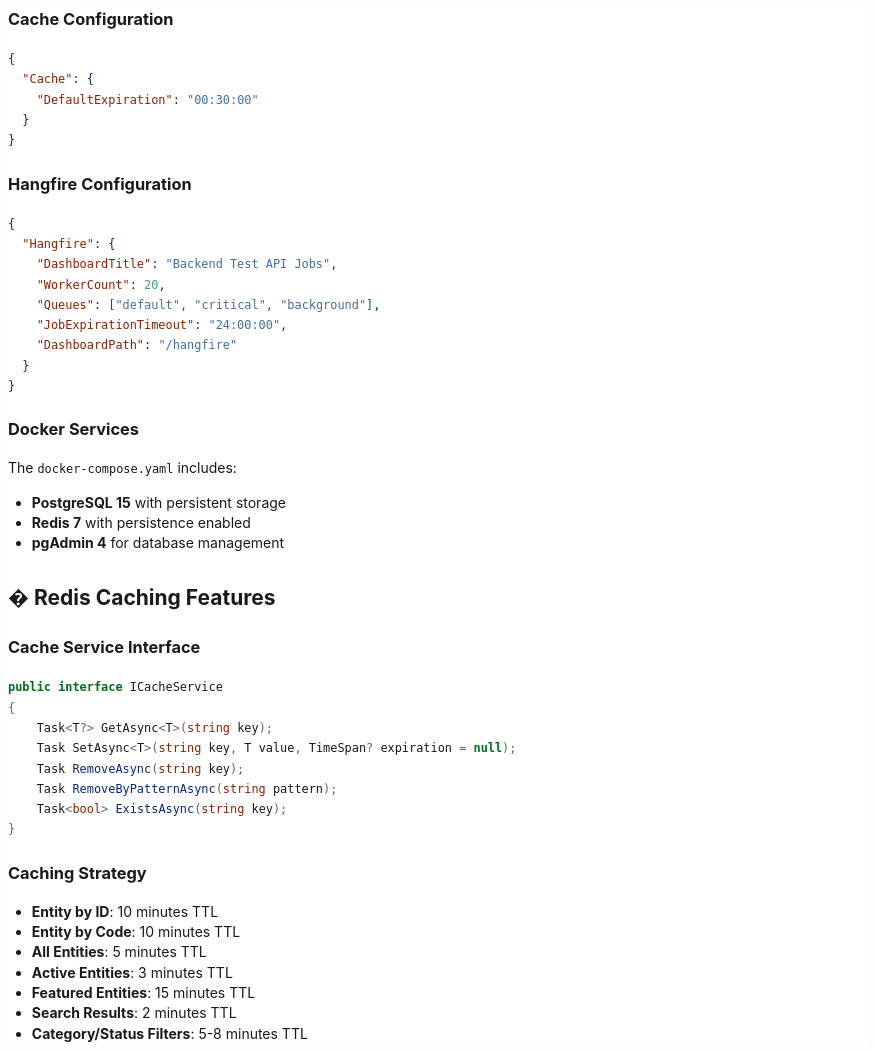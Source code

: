 ### Cache Configuration
```json
{
  "Cache": {
    "DefaultExpiration": "00:30:00"
  }
}
```

### Hangfire Configuration
```json
{
  "Hangfire": {
    "DashboardTitle": "Backend Test API Jobs",
    "WorkerCount": 20,
    "Queues": ["default", "critical", "background"],
    "JobExpirationTimeout": "24:00:00",
    "DashboardPath": "/hangfire"
  }
}
```

### Docker Services
The `docker-compose.yaml` includes:
- **PostgreSQL 15** with persistent storage
- **Redis 7** with persistence enabled
- **pgAdmin 4** for database management

## � Redis Caching Features

### Cache Service Interface
```csharp
public interface ICacheService
{
    Task<T?> GetAsync<T>(string key);
    Task SetAsync<T>(string key, T value, TimeSpan? expiration = null);
    Task RemoveAsync(string key);
    Task RemoveByPatternAsync(string pattern);
    Task<bool> ExistsAsync(string key);
}
```

### Caching Strategy
- **Entity by ID**: 10 minutes TTL
- **Entity by Code**: 10 minutes TTL
- **All Entities**: 5 minutes TTL
- **Active Entities**: 3 minutes TTL
- **Featured Entities**: 15 minutes TTL
- **Search Results**: 2 minutes TTL
- **Category/Status Filters**: 5-8 minutes TTL
